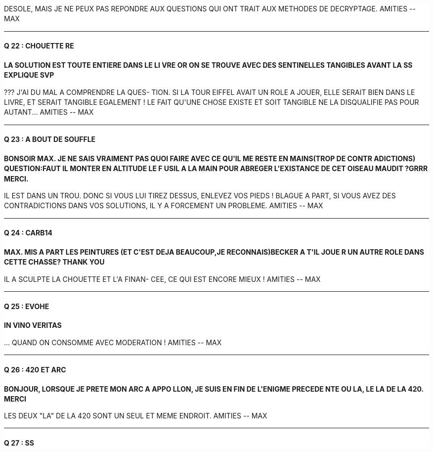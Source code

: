 DESOLE, MAIS JE NE PEUX PAS REPONDRE AUX QUESTIONS QUI ONT TRAIT AUX METHODES DE DECRYPTAGE. AMITIES -- MAX

---

#### Q 22 : CHOUETTE RE

**LA SOLUTION EST TOUTE ENTIERE DANS LE LI VRE OR ON SE
TROUVE AVEC DES SENTINELLES TANGIBLES AVANT LA SS EXPLIQUE SVP**

??? J'AI DU MAL A COMPRENDRE LA QUES- TION. SI LA TOUR
 EIFFEL AVAIT UN ROLE A JOUER, ELLE SERAIT BIEN DANS LE LIVRE, ET SERAIT
 TANGIBLE EGALEMENT ! LE FAIT  QU'UNE CHOSE EXISTE ET SOIT TANGIBLE NE
LA DISQUALIFIE PAS POUR AUTANT... AMITIES -- MAX

---

#### Q 23 : A BOUT DE SOUFFLE

**BONSOIR MAX. JE NE SAIS VRAIMENT PAS QUOI FAIRE AVEC
CE QU'IL ME RESTE EN MAINS(TROP DE CONTR ADICTIONS) QUESTION:FAUT IL
MONTER EN ALTITUDE LE F USIL A LA MAIN POUR ABREGER L'EXISTANCE  DE CET
OISEAU MAUDIT ?GRRR MERCI.**

IL EST DANS UN TROU. DONC SI VOUS LUI TIREZ DESSUS,
ENLEVEZ VOS PIEDS ! BLAGUE A PART, SI VOUS AVEZ DES CONTRADICTIONS  DANS
 VOS SOLUTIONS, IL Y A FORCEMENT UN PROBLEME. AMITIES -- MAX

---

#### Q 24 : CARB14

**MAX. MIS A PART LES PEINTURES (ET C'EST DEJA
BEAUCOUP,JE RECONNAIS)BECKER A T'IL JOUE R UN AUTRE ROLE DANS CETTE
CHASSE? THANK YOU**

IL A SCULPTE LA CHOUETTE ET L'A FINAN- CEE, CE QUI EST ENCORE MIEUX ! AMITIES -- MAX

---

#### Q 25 : EVOHE

**IN VINO VERITAS**

... QUAND ON CONSOMME AVEC MODERATION ! AMITIES -- MAX

---

#### Q 26 : 420 ET ARC

**BONJOUR, LORSQUE JE PRETE MON ARC A APPO LLON, JE SUIS EN FIN DE L'ENIGME PRECEDE NTE OU LA, LE LA DE LA 420. MERCI**

LES DEUX "LA" DE LA 420 SONT UN SEUL ET MEME ENDROIT. AMITIES -- MAX

---

#### Q 27 : SS
